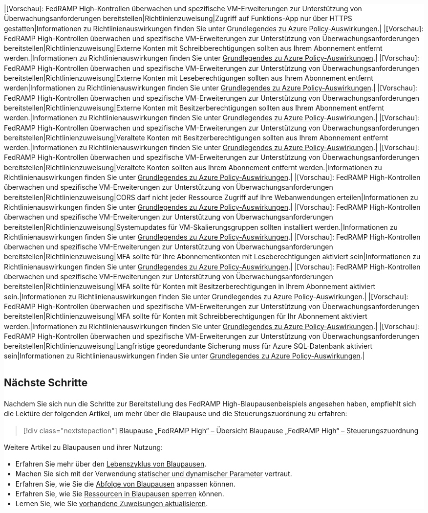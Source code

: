 |\[Vorschau\]: FedRAMP High-Kontrollen überwachen und spezifische VM-Erweiterungen zur Unterstützung von Überwachungsanforderungen bereitstellen|Richtlinienzuweisung|Zugriff auf Funktions-App nur über HTTPS gestatten|Informationen zu Richtlinienauswirkungen finden Sie unter [Grundlegendes zu Azure Policy-Auswirkungen](../../../policy/concepts/effects.md).|
|\[Vorschau\]: FedRAMP High-Kontrollen überwachen und spezifische VM-Erweiterungen zur Unterstützung von Überwachungsanforderungen bereitstellen|Richtlinienzuweisung|Externe Konten mit Schreibberechtigungen sollten aus Ihrem Abonnement entfernt werden.|Informationen zu Richtlinienauswirkungen finden Sie unter [Grundlegendes zu Azure Policy-Auswirkungen](../../../policy/concepts/effects.md).|
|\[Vorschau\]: FedRAMP High-Kontrollen überwachen und spezifische VM-Erweiterungen zur Unterstützung von Überwachungsanforderungen bereitstellen|Richtlinienzuweisung|Externe Konten mit Leseberechtigungen sollten aus Ihrem Abonnement entfernt werden|Informationen zu Richtlinienauswirkungen finden Sie unter [Grundlegendes zu Azure Policy-Auswirkungen](../../../policy/concepts/effects.md).|
|\[Vorschau\]: FedRAMP High-Kontrollen überwachen und spezifische VM-Erweiterungen zur Unterstützung von Überwachungsanforderungen bereitstellen|Richtlinienzuweisung|Externe Konten mit Besitzerberechtigungen sollten aus Ihrem Abonnement entfernt werden.|Informationen zu Richtlinienauswirkungen finden Sie unter [Grundlegendes zu Azure Policy-Auswirkungen](../../../policy/concepts/effects.md).|
|\[Vorschau\]: FedRAMP High-Kontrollen überwachen und spezifische VM-Erweiterungen zur Unterstützung von Überwachungsanforderungen bereitstellen|Richtlinienzuweisung|Veraltete Konten mit Besitzerberechtigungen sollten aus Ihrem Abonnement entfernt werden.|Informationen zu Richtlinienauswirkungen finden Sie unter [Grundlegendes zu Azure Policy-Auswirkungen](../../../policy/concepts/effects.md).|
|\[Vorschau\]: FedRAMP High-Kontrollen überwachen und spezifische VM-Erweiterungen zur Unterstützung von Überwachungsanforderungen bereitstellen|Richtlinienzuweisung|Veraltete Konten sollten aus Ihrem Abonnement entfernt werden.|Informationen zu Richtlinienauswirkungen finden Sie unter [Grundlegendes zu Azure Policy-Auswirkungen](../../../policy/concepts/effects.md).|
|\[Vorschau\]: FedRAMP High-Kontrollen überwachen und spezifische VM-Erweiterungen zur Unterstützung von Überwachungsanforderungen bereitstellen|Richtlinienzuweisung|CORS darf nicht jeder Ressource Zugriff auf Ihre Webanwendungen erteilen|Informationen zu Richtlinienauswirkungen finden Sie unter [Grundlegendes zu Azure Policy-Auswirkungen](../../../policy/concepts/effects.md).|
|\[Vorschau\]: FedRAMP High-Kontrollen überwachen und spezifische VM-Erweiterungen zur Unterstützung von Überwachungsanforderungen bereitstellen|Richtlinienzuweisung|Systemupdates für VM-Skalierungsgruppen sollten installiert werden.|Informationen zu Richtlinienauswirkungen finden Sie unter [Grundlegendes zu Azure Policy-Auswirkungen](../../../policy/concepts/effects.md).|
|\[Vorschau\]: FedRAMP High-Kontrollen überwachen und spezifische VM-Erweiterungen zur Unterstützung von Überwachungsanforderungen bereitstellen|Richtlinienzuweisung|MFA sollte für Ihre Abonnementkonten mit Leseberechtigungen aktiviert sein|Informationen zu Richtlinienauswirkungen finden Sie unter [Grundlegendes zu Azure Policy-Auswirkungen](../../../policy/concepts/effects.md).|
|\[Vorschau\]: FedRAMP High-Kontrollen überwachen und spezifische VM-Erweiterungen zur Unterstützung von Überwachungsanforderungen bereitstellen|Richtlinienzuweisung|MFA sollte für Konten mit Besitzerberechtigungen in Ihrem Abonnement aktiviert sein.|Informationen zu Richtlinienauswirkungen finden Sie unter [Grundlegendes zu Azure Policy-Auswirkungen](../../../policy/concepts/effects.md).|
|\[Vorschau\]: FedRAMP High-Kontrollen überwachen und spezifische VM-Erweiterungen zur Unterstützung von Überwachungsanforderungen bereitstellen|Richtlinienzuweisung|MFA sollte für Konten mit Schreibberechtigungen für Ihr Abonnement aktiviert werden.|Informationen zu Richtlinienauswirkungen finden Sie unter [Grundlegendes zu Azure Policy-Auswirkungen](../../../policy/concepts/effects.md).|
|\[Vorschau\]: FedRAMP High-Kontrollen überwachen und spezifische VM-Erweiterungen zur Unterstützung von Überwachungsanforderungen bereitstellen|Richtlinienzuweisung|Langfristige georedundante Sicherung muss für Azure SQL-Datenbank aktiviert sein|Informationen zu Richtlinienauswirkungen finden Sie unter [Grundlegendes zu Azure Policy-Auswirkungen](../../../policy/concepts/effects.md).|

## <a name="next-steps"></a>Nächste Schritte

Nachdem Sie sich nun die Schritte zur Bereitstellung des FedRAMP High-Blaupausenbeispiels angesehen haben, empfiehlt sich die Lektüre der folgenden Artikel, um mehr über die Blaupause und die Steuerungszuordnung zu erfahren:

> [!div class="nextstepaction"]
> [Blaupause „FedRAMP High“ – Übersicht](./index.md)
> [Blaupause „FedRAMP High“ – Steuerungszuordnung](./control-mapping.md)

Weitere Artikel zu Blaupausen und ihrer Nutzung:

- Erfahren Sie mehr über den [Lebenszyklus von Blaupausen](../../concepts/lifecycle.md).
- Machen Sie sich mit der Verwendung [statischer und dynamischer Parameter](../../concepts/parameters.md) vertraut.
- Erfahren Sie, wie Sie die [Abfolge von Blaupausen](../../concepts/sequencing-order.md) anpassen können.
- Erfahren Sie, wie Sie [Ressourcen in Blaupausen sperren](../../concepts/resource-locking.md) können.
- Lernen Sie, wie Sie [vorhandene Zuweisungen aktualisieren](../../how-to/update-existing-assignments.md).
